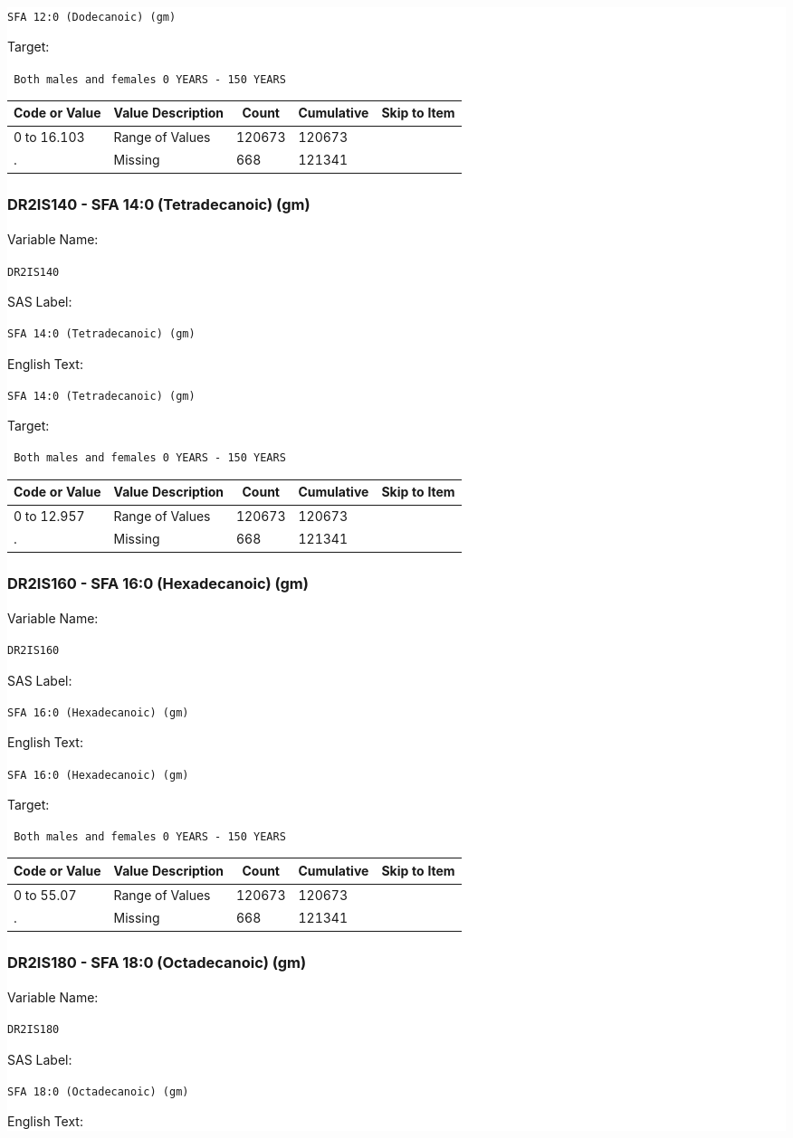     SFA 12:0 (Dodecanoic) (gm)
Target:

     Both males and females 0 YEARS - 150 YEARS
Code or Value | Value Description | Count | Cumulative | Skip to Item  
---|---|---|---|---  
0 to 16.103 | Range of Values | 120673 | 120673 |   
. | Missing | 668 | 121341 |   
  
### DR2IS140 - SFA 14:0 (Tetradecanoic) (gm)

Variable Name:

    DR2IS140
SAS Label:

    SFA 14:0 (Tetradecanoic) (gm)
English Text:

    SFA 14:0 (Tetradecanoic) (gm)
Target:

     Both males and females 0 YEARS - 150 YEARS
Code or Value | Value Description | Count | Cumulative | Skip to Item  
---|---|---|---|---  
0 to 12.957 | Range of Values | 120673 | 120673 |   
. | Missing | 668 | 121341 |   
  
### DR2IS160 - SFA 16:0 (Hexadecanoic) (gm)

Variable Name:

    DR2IS160
SAS Label:

    SFA 16:0 (Hexadecanoic) (gm)
English Text:

    SFA 16:0 (Hexadecanoic) (gm)
Target:

     Both males and females 0 YEARS - 150 YEARS
Code or Value | Value Description | Count | Cumulative | Skip to Item  
---|---|---|---|---  
0 to 55.07 | Range of Values | 120673 | 120673 |   
. | Missing | 668 | 121341 |   
  
### DR2IS180 - SFA 18:0 (Octadecanoic) (gm)

Variable Name:

    DR2IS180
SAS Label:

    SFA 18:0 (Octadecanoic) (gm)
English Text:

